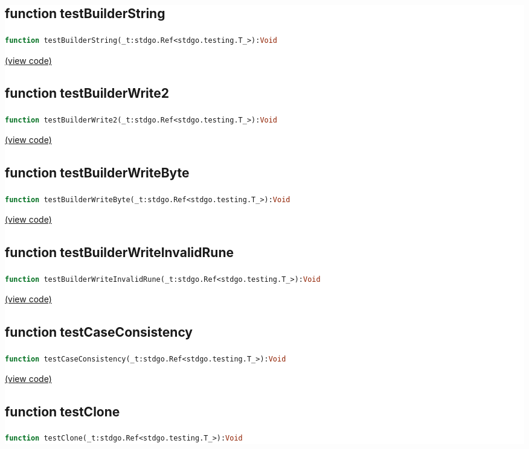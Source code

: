 ## function testBuilderString


```haxe
function testBuilderString(_t:stdgo.Ref<stdgo.testing.T_>):Void
```


[\(view code\)](<./Strings.hx#L1525>)


## function testBuilderWrite2


```haxe
function testBuilderWrite2(_t:stdgo.Ref<stdgo.testing.T_>):Void
```


[\(view code\)](<./Strings.hx#L1640>)


## function testBuilderWriteByte


```haxe
function testBuilderWriteByte(_t:stdgo.Ref<stdgo.testing.T_>):Void
```


[\(view code\)](<./Strings.hx#L1676>)


## function testBuilderWriteInvalidRune


```haxe
function testBuilderWriteInvalidRune(_t:stdgo.Ref<stdgo.testing.T_>):Void
```


[\(view code\)](<./Strings.hx#L1814>)


## function testCaseConsistency


```haxe
function testCaseConsistency(_t:stdgo.Ref<stdgo.testing.T_>):Void
```


[\(view code\)](<./Strings.hx#L3679>)


## function testClone


```haxe
function testClone(_t:stdgo.Ref<stdgo.testing.T_>):Void
```
